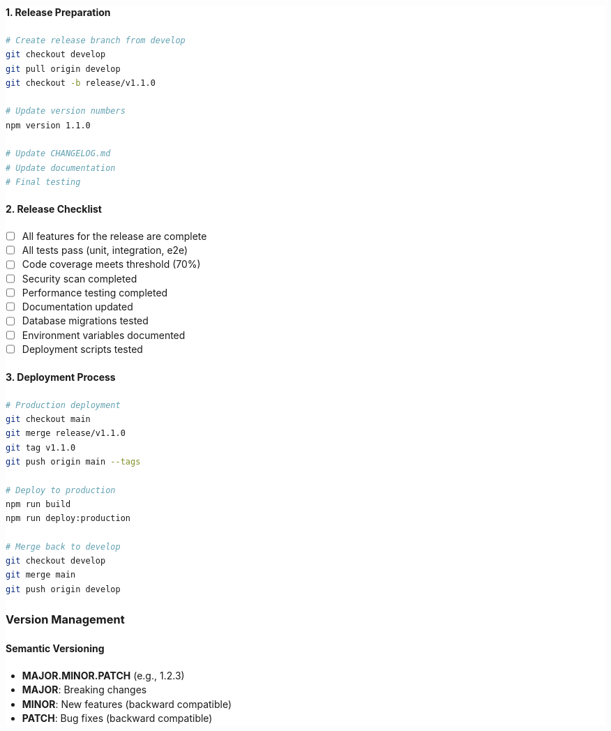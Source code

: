 #### 1. Release Preparation

```bash
# Create release branch from develop
git checkout develop
git pull origin develop
git checkout -b release/v1.1.0

# Update version numbers
npm version 1.1.0

# Update CHANGELOG.md
# Update documentation
# Final testing
```

#### 2. Release Checklist

- [ ] All features for the release are complete
- [ ] All tests pass (unit, integration, e2e)
- [ ] Code coverage meets threshold (70%)
- [ ] Security scan completed
- [ ] Performance testing completed
- [ ] Documentation updated
- [ ] Database migrations tested
- [ ] Environment variables documented
- [ ] Deployment scripts tested

#### 3. Deployment Process

```bash
# Production deployment
git checkout main
git merge release/v1.1.0
git tag v1.1.0
git push origin main --tags

# Deploy to production
npm run build
npm run deploy:production

# Merge back to develop
git checkout develop
git merge main
git push origin develop
```

### Version Management

#### Semantic Versioning

- **MAJOR.MINOR.PATCH** (e.g., 1.2.3)
- **MAJOR**: Breaking changes
- **MINOR**: New features (backward compatible)
- **PATCH**: Bug fixes (backward compatible)
